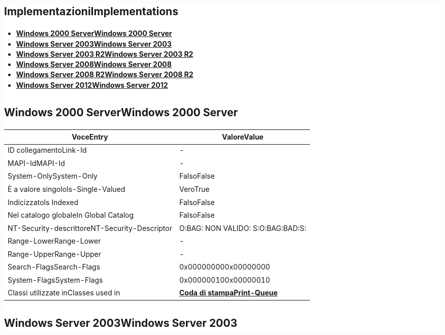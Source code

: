 

## <a name="implementations"></a><span data-ttu-id="06b5e-123">Implementazioni</span><span class="sxs-lookup"><span data-stu-id="06b5e-123">Implementations</span></span>

-   [<span data-ttu-id="06b5e-124">**Windows 2000 Server**</span><span class="sxs-lookup"><span data-stu-id="06b5e-124">**Windows 2000 Server**</span></span>](#windows-2000-server)
-   [<span data-ttu-id="06b5e-125">**Windows Server 2003**</span><span class="sxs-lookup"><span data-stu-id="06b5e-125">**Windows Server 2003**</span></span>](#windows-server-2003)
-   [<span data-ttu-id="06b5e-126">**Windows Server 2003 R2**</span><span class="sxs-lookup"><span data-stu-id="06b5e-126">**Windows Server 2003 R2**</span></span>](#windows-server-2003-r2)
-   [<span data-ttu-id="06b5e-127">**Windows Server 2008**</span><span class="sxs-lookup"><span data-stu-id="06b5e-127">**Windows Server 2008**</span></span>](#windows-server-2008)
-   [<span data-ttu-id="06b5e-128">**Windows Server 2008 R2**</span><span class="sxs-lookup"><span data-stu-id="06b5e-128">**Windows Server 2008 R2**</span></span>](#windows-server-2008-r2)
-   [<span data-ttu-id="06b5e-129">**Windows Server 2012**</span><span class="sxs-lookup"><span data-stu-id="06b5e-129">**Windows Server 2012**</span></span>](#windows-server-2012)

## <a name="windows-2000-server"></a><span data-ttu-id="06b5e-130">Windows 2000 Server</span><span class="sxs-lookup"><span data-stu-id="06b5e-130">Windows 2000 Server</span></span>



| <span data-ttu-id="06b5e-131">Voce</span><span class="sxs-lookup"><span data-stu-id="06b5e-131">Entry</span></span> | <span data-ttu-id="06b5e-132">Valore</span><span class="sxs-lookup"><span data-stu-id="06b5e-132">Value</span></span> |
|------------------------|------------------------------------------------|
| <span data-ttu-id="06b5e-133">ID collegamento</span><span class="sxs-lookup"><span data-stu-id="06b5e-133">Link-Id</span></span>                | \-                                             |
| <span data-ttu-id="06b5e-134">MAPI-Id</span><span class="sxs-lookup"><span data-stu-id="06b5e-134">MAPI-Id</span></span>                | \-                                             |
| <span data-ttu-id="06b5e-135">System-Only</span><span class="sxs-lookup"><span data-stu-id="06b5e-135">System-Only</span></span>            | <span data-ttu-id="06b5e-136">Falso</span><span class="sxs-lookup"><span data-stu-id="06b5e-136">False</span></span>                                          |
| <span data-ttu-id="06b5e-137">È a valore singolo</span><span class="sxs-lookup"><span data-stu-id="06b5e-137">Is-Single-Valued</span></span>       | <span data-ttu-id="06b5e-138">Vero</span><span class="sxs-lookup"><span data-stu-id="06b5e-138">True</span></span>                                           |
| <span data-ttu-id="06b5e-139">Indicizzato</span><span class="sxs-lookup"><span data-stu-id="06b5e-139">Is Indexed</span></span>             | <span data-ttu-id="06b5e-140">Falso</span><span class="sxs-lookup"><span data-stu-id="06b5e-140">False</span></span>                                          |
| <span data-ttu-id="06b5e-141">Nel catalogo globale</span><span class="sxs-lookup"><span data-stu-id="06b5e-141">In Global Catalog</span></span>      | <span data-ttu-id="06b5e-142">Falso</span><span class="sxs-lookup"><span data-stu-id="06b5e-142">False</span></span>                                          |
| <span data-ttu-id="06b5e-143">NT-Security-descrittore</span><span class="sxs-lookup"><span data-stu-id="06b5e-143">NT-Security-Descriptor</span></span> | <span data-ttu-id="06b5e-144">O:BAG: NON VALIDO: S:</span><span class="sxs-lookup"><span data-stu-id="06b5e-144">O:BAG:BAD:S:</span></span>                                   |
| <span data-ttu-id="06b5e-145">Range-Lower</span><span class="sxs-lookup"><span data-stu-id="06b5e-145">Range-Lower</span></span>            | \-                                             |
| <span data-ttu-id="06b5e-146">Range-Upper</span><span class="sxs-lookup"><span data-stu-id="06b5e-146">Range-Upper</span></span>            | \-                                             |
| <span data-ttu-id="06b5e-147">Search-Flags</span><span class="sxs-lookup"><span data-stu-id="06b5e-147">Search-Flags</span></span>           | <span data-ttu-id="06b5e-148">0x00000000</span><span class="sxs-lookup"><span data-stu-id="06b5e-148">0x00000000</span></span>                                     |
| <span data-ttu-id="06b5e-149">System-Flags</span><span class="sxs-lookup"><span data-stu-id="06b5e-149">System-Flags</span></span>           | <span data-ttu-id="06b5e-150">0x00000010</span><span class="sxs-lookup"><span data-stu-id="06b5e-150">0x00000010</span></span>                                     |
| <span data-ttu-id="06b5e-151">Classi utilizzate in</span><span class="sxs-lookup"><span data-stu-id="06b5e-151">Classes used in</span></span>        | [<span data-ttu-id="06b5e-152">**Coda di stampa**</span><span class="sxs-lookup"><span data-stu-id="06b5e-152">**Print-Queue**</span></span>](c-printqueue.md)<br/> |



## <a name="windows-server-2003"></a><span data-ttu-id="06b5e-153">Windows Server 2003</span><span class="sxs-lookup"><span data-stu-id="06b5e-153">Windows Server 2003</span></span>
